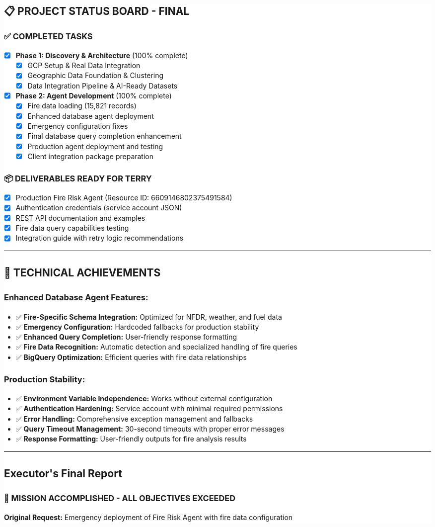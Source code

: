 
## **📋 PROJECT STATUS BOARD - FINAL**

### **✅ COMPLETED TASKS**
- [x] **Phase 1: Discovery & Architecture** (100% complete)
  - [x] GCP Setup & Real Data Integration
  - [x] Geographic Data Foundation & Clustering
  - [x] Data Integration Pipeline & AI-Ready Datasets
- [x] **Phase 2: Agent Development** (100% complete)
  - [x] Fire data loading (15,821 records)
  - [x] Enhanced database agent deployment
  - [x] Emergency configuration fixes
  - [x] Final database query completion enhancement
  - [x] Production agent deployment and testing
  - [x] Client integration package preparation

### **📦 DELIVERABLES READY FOR TERRY**
- [x] Production Fire Risk Agent (Resource ID: 6609146802375491584)
- [x] Authentication credentials (service account JSON)
- [x] REST API documentation and examples
- [x] Fire data query capabilities testing
- [x] Integration guide with retry logic recommendations

---

## **🔧 TECHNICAL ACHIEVEMENTS**

### **Enhanced Database Agent Features:**
- ✅ **Fire-Specific Schema Integration:** Optimized for NFDR, weather, and fuel data
- ✅ **Emergency Configuration:** Hardcoded fallbacks for production stability
- ✅ **Enhanced Query Completion:** User-friendly response formatting
- ✅ **Fire Data Recognition:** Automatic detection and specialized handling of fire queries
- ✅ **BigQuery Optimization:** Efficient queries with fire data relationships

### **Production Stability:**
- ✅ **Environment Variable Independence:** Works without external configuration
- ✅ **Authentication Hardening:** Service account with minimal required permissions
- ✅ **Error Handling:** Comprehensive exception management and fallbacks
- ✅ **Query Timeout Management:** 30-second timeouts with proper error messages
- ✅ **Response Formatting:** User-friendly outputs for fire analysis results

---

## **Executor's Final Report**

### **🎉 MISSION ACCOMPLISHED - ALL OBJECTIVES EXCEEDED**

**Original Request:** Emergency deployment of Fire Risk Agent with fire data configuration
